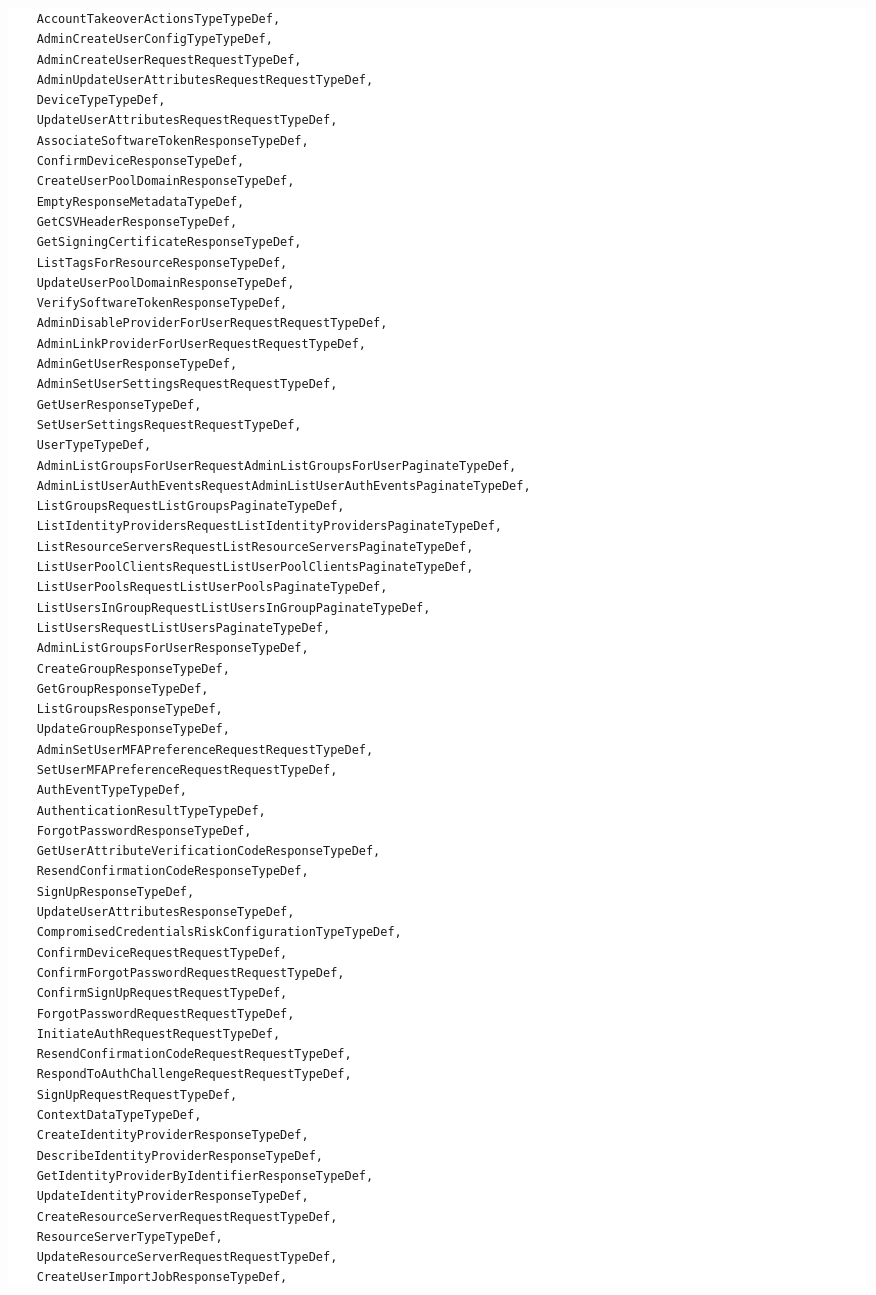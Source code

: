 ```python
    AccountTakeoverActionsTypeTypeDef,
    AdminCreateUserConfigTypeTypeDef,
    AdminCreateUserRequestRequestTypeDef,
    AdminUpdateUserAttributesRequestRequestTypeDef,
    DeviceTypeTypeDef,
    UpdateUserAttributesRequestRequestTypeDef,
    AssociateSoftwareTokenResponseTypeDef,
    ConfirmDeviceResponseTypeDef,
    CreateUserPoolDomainResponseTypeDef,
    EmptyResponseMetadataTypeDef,
    GetCSVHeaderResponseTypeDef,
    GetSigningCertificateResponseTypeDef,
    ListTagsForResourceResponseTypeDef,
    UpdateUserPoolDomainResponseTypeDef,
    VerifySoftwareTokenResponseTypeDef,
    AdminDisableProviderForUserRequestRequestTypeDef,
    AdminLinkProviderForUserRequestRequestTypeDef,
    AdminGetUserResponseTypeDef,
    AdminSetUserSettingsRequestRequestTypeDef,
    GetUserResponseTypeDef,
    SetUserSettingsRequestRequestTypeDef,
    UserTypeTypeDef,
    AdminListGroupsForUserRequestAdminListGroupsForUserPaginateTypeDef,
    AdminListUserAuthEventsRequestAdminListUserAuthEventsPaginateTypeDef,
    ListGroupsRequestListGroupsPaginateTypeDef,
    ListIdentityProvidersRequestListIdentityProvidersPaginateTypeDef,
    ListResourceServersRequestListResourceServersPaginateTypeDef,
    ListUserPoolClientsRequestListUserPoolClientsPaginateTypeDef,
    ListUserPoolsRequestListUserPoolsPaginateTypeDef,
    ListUsersInGroupRequestListUsersInGroupPaginateTypeDef,
    ListUsersRequestListUsersPaginateTypeDef,
    AdminListGroupsForUserResponseTypeDef,
    CreateGroupResponseTypeDef,
    GetGroupResponseTypeDef,
    ListGroupsResponseTypeDef,
    UpdateGroupResponseTypeDef,
    AdminSetUserMFAPreferenceRequestRequestTypeDef,
    SetUserMFAPreferenceRequestRequestTypeDef,
    AuthEventTypeTypeDef,
    AuthenticationResultTypeTypeDef,
    ForgotPasswordResponseTypeDef,
    GetUserAttributeVerificationCodeResponseTypeDef,
    ResendConfirmationCodeResponseTypeDef,
    SignUpResponseTypeDef,
    UpdateUserAttributesResponseTypeDef,
    CompromisedCredentialsRiskConfigurationTypeTypeDef,
    ConfirmDeviceRequestRequestTypeDef,
    ConfirmForgotPasswordRequestRequestTypeDef,
    ConfirmSignUpRequestRequestTypeDef,
    ForgotPasswordRequestRequestTypeDef,
    InitiateAuthRequestRequestTypeDef,
    ResendConfirmationCodeRequestRequestTypeDef,
    RespondToAuthChallengeRequestRequestTypeDef,
    SignUpRequestRequestTypeDef,
    ContextDataTypeTypeDef,
    CreateIdentityProviderResponseTypeDef,
    DescribeIdentityProviderResponseTypeDef,
    GetIdentityProviderByIdentifierResponseTypeDef,
    UpdateIdentityProviderResponseTypeDef,
    CreateResourceServerRequestRequestTypeDef,
    ResourceServerTypeTypeDef,
    UpdateResourceServerRequestRequestTypeDef,
    CreateUserImportJobResponseTypeDef,
```